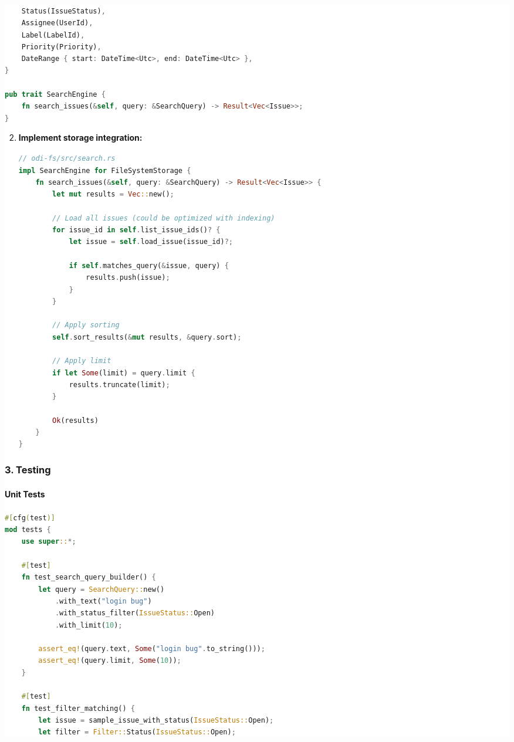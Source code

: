    ```rust
       Status(IssueStatus),
       Assignee(UserId),
       Label(LabelId),
       Priority(Priority),
       DateRange { start: DateTime<Utc>, end: DateTime<Utc> },
   }
   
   pub trait SearchEngine {
       fn search_issues(&self, query: &SearchQuery) -> Result<Vec<Issue>>;
   }
   ```

2. **Implement storage integration:**
   ```rust
   // odi-fs/src/search.rs
   impl SearchEngine for FileSystemStorage {
       fn search_issues(&self, query: &SearchQuery) -> Result<Vec<Issue>> {
           let mut results = Vec::new();
           
           // Load all issues (could be optimized with indexing)
           for issue_id in self.list_issue_ids()? {
               let issue = self.load_issue(issue_id)?;
               
               if self.matches_query(&issue, query) {
                   results.push(issue);
               }
           }
           
           // Apply sorting
           self.sort_results(&mut results, &query.sort);
           
           // Apply limit
           if let Some(limit) = query.limit {
               results.truncate(limit);
           }
           
           Ok(results)
       }
   }
   ```

### 3. Testing

#### Unit Tests
```rust
#[cfg(test)]
mod tests {
    use super::*;
    
    #[test]
    fn test_search_query_builder() {
        let query = SearchQuery::new()
            .with_text("login bug")
            .with_status_filter(IssueStatus::Open)
            .with_limit(10);
            
        assert_eq!(query.text, Some("login bug".to_string()));
        assert_eq!(query.limit, Some(10));
    }
    
    #[test]
    fn test_filter_matching() {
        let issue = sample_issue_with_status(IssueStatus::Open);
        let filter = Filter::Status(IssueStatus::Open);
```